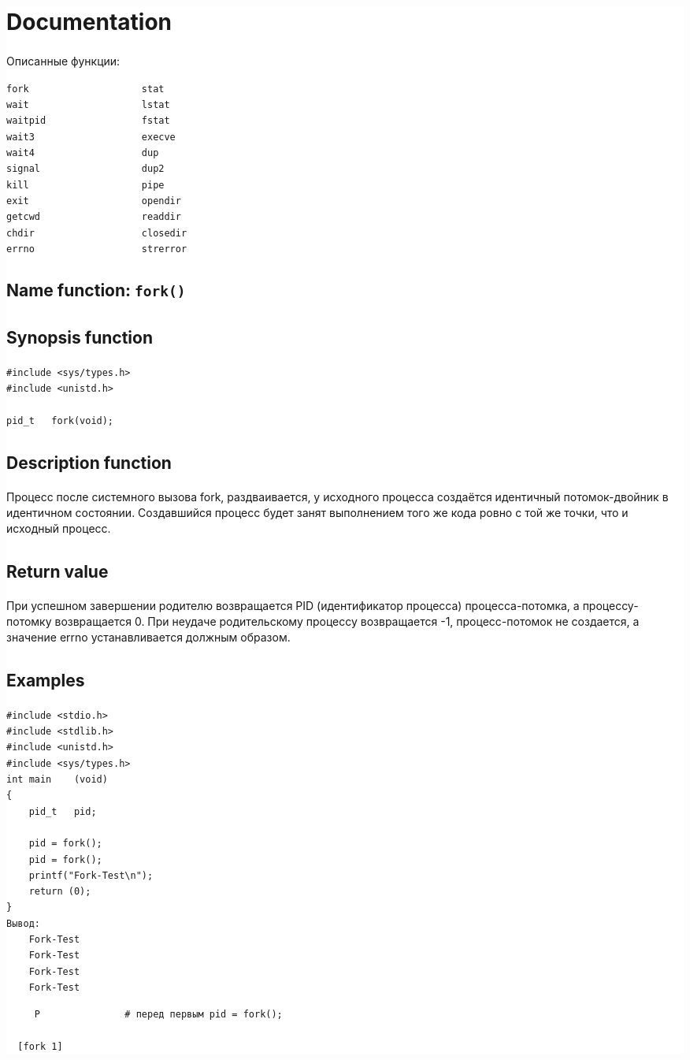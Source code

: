 # Documentation

Описанные функции:
```
fork                    stat
wait                    lstat
waitpid                 fstat
wait3                   execve
wait4                   dup
signal                  dup2
kill                    pipe
exit                    opendir
getcwd                  readdir
chdir                   closedir
errno                   strerror
```
## Name function: `fork()`


## Synopsis function

```
#include <sys/types.h>
#include <unistd.h>

pid_t	fork(void);
```
## Description function
Процесс после системного вызова fork, раздваивается, у исходного процесса создаётся идентичный потомок-двойник в идентичном состоянии. Создавшийся процесс будет занят выполнением того же кода ровно с той же точки, что и исходный процесс.
## Return value
При успешном завершении родителю возвращается PID (идентификатор процесса) процесса-потомка, а процессу-потомку возвращается 0. При неудаче родительскому процессу возвращается -1, процесс-потомок не создается, а значение errno устанавливается должным образом.
## Examples
```
#include <stdio.h>
#include <stdlib.h>
#include <unistd.h>
#include <sys/types.h>
int main	(void)
{
	pid_t	pid;

	pid = fork();
	pid = fork();
	printf("Fork-Test\n");
	return (0);
}
Вывод:
	Fork-Test
	Fork-Test
	Fork-Test
	Fork-Test
```
```
     P               # перед первым pid = fork();

  [fork 1]
```